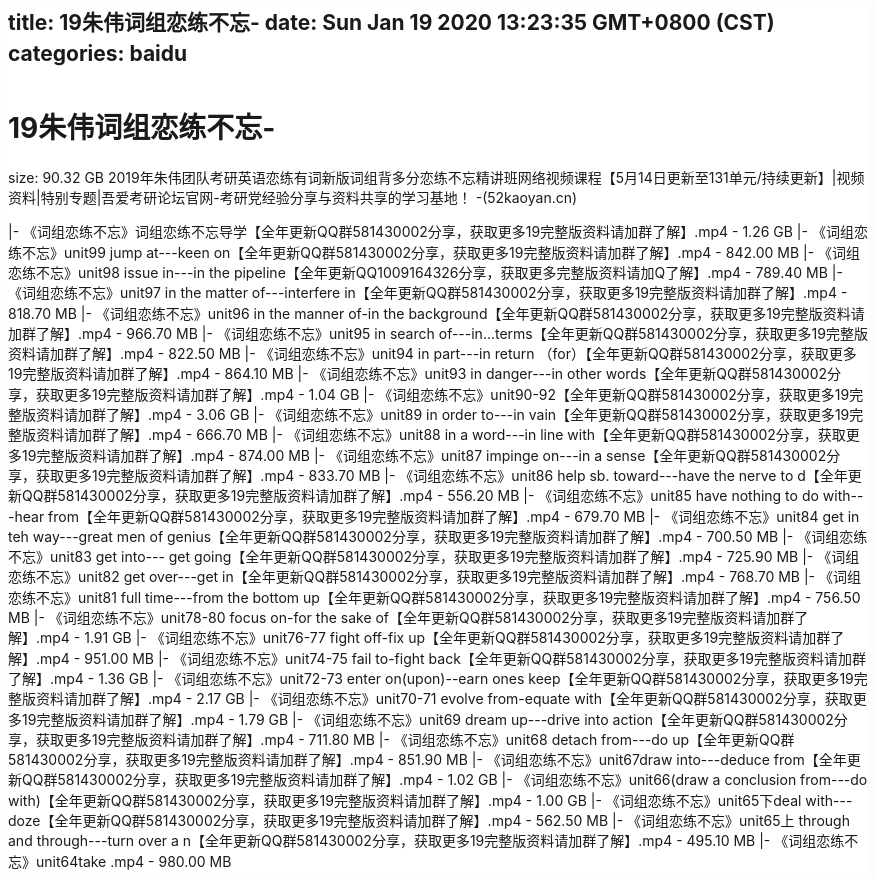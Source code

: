 
title: 19朱伟词组恋练不忘-
date: Sun Jan 19 2020 13:23:35 GMT+0800 (CST)    
categories: baidu
---

# 19朱伟词组恋练不忘-
size: 90.32 GB
 2019年朱伟团队考研英语恋练有词新版词组背多分恋练不忘精讲班网络视频课程【5月14日更新至131单元/持续更新】|视频资料|特别专题|吾爱考研论坛官网-考研党经验分享与资料共享的学习基地！ -(52kaoyan.cn)
 
|- 《词组恋练不忘》词组恋练不忘导学【全年更新QQ群581430002分享，获取更多19完整版资料请加群了解】.mp4 - 1.26 GB
|- 《词组恋练不忘》unit99 jump at---keen on【全年更新QQ群581430002分享，获取更多19完整版资料请加群了解】.mp4 - 842.00 MB
|- 《词组恋练不忘》unit98 issue in---in the pipeline【全年更新QQ1009164326分享，获取更多完整版资料请加Q了解】.mp4 - 789.40 MB
|- 《词组恋练不忘》unit97 in the matter of---interfere in【全年更新QQ群581430002分享，获取更多19完整版资料请加群了解】.mp4 - 818.70 MB
|- 《词组恋练不忘》unit96 in the manner of-in the background【全年更新QQ群581430002分享，获取更多19完整版资料请加群了解】.mp4 - 966.70 MB
|- 《词组恋练不忘》unit95 in search of---in...terms【全年更新QQ群581430002分享，获取更多19完整版资料请加群了解】.mp4 - 822.50 MB
|- 《词组恋练不忘》unit94 in part---in return （for）【全年更新QQ群581430002分享，获取更多19完整版资料请加群了解】.mp4 - 864.10 MB
|- 《词组恋练不忘》unit93 in danger---in other words【全年更新QQ群581430002分享，获取更多19完整版资料请加群了解】.mp4 - 1.04 GB
|- 《词组恋练不忘》unit90-92【全年更新QQ群581430002分享，获取更多19完整版资料请加群了解】.mp4 - 3.06 GB
|- 《词组恋练不忘》unit89 in order to---in vain【全年更新QQ群581430002分享，获取更多19完整版资料请加群了解】.mp4 - 666.70 MB
|- 《词组恋练不忘》unit88 in a word---in line with【全年更新QQ群581430002分享，获取更多19完整版资料请加群了解】.mp4 - 874.00 MB
|- 《词组恋练不忘》unit87 impinge on---in a sense【全年更新QQ群581430002分享，获取更多19完整版资料请加群了解】.mp4 - 833.70 MB
|- 《词组恋练不忘》unit86 help sb. toward---have the nerve to d【全年更新QQ群581430002分享，获取更多19完整版资料请加群了解】.mp4 - 556.20 MB
|- 《词组恋练不忘》unit85 have nothing to do with---hear from【全年更新QQ群581430002分享，获取更多19完整版资料请加群了解】.mp4 - 679.70 MB
|- 《词组恋练不忘》unit84 get in teh way---great men of genius【全年更新QQ群581430002分享，获取更多19完整版资料请加群了解】.mp4 - 700.50 MB
|- 《词组恋练不忘》unit83 get into--- get going【全年更新QQ群581430002分享，获取更多19完整版资料请加群了解】.mp4 - 725.90 MB
|- 《词组恋练不忘》unit82 get over---get in【全年更新QQ群581430002分享，获取更多19完整版资料请加群了解】.mp4 - 768.70 MB
|- 《词组恋练不忘》unit81 full time---from the bottom up【全年更新QQ群581430002分享，获取更多19完整版资料请加群了解】.mp4 - 756.50 MB
|- 《词组恋练不忘》unit78-80 focus on-for the sake of【全年更新QQ群581430002分享，获取更多19完整版资料请加群了解】.mp4 - 1.91 GB
|- 《词组恋练不忘》unit76-77 fight off-fix up【全年更新QQ群581430002分享，获取更多19完整版资料请加群了解】.mp4 - 951.00 MB
|- 《词组恋练不忘》unit74-75 fail to-fight back【全年更新QQ群581430002分享，获取更多19完整版资料请加群了解】.mp4 - 1.36 GB
|- 《词组恋练不忘》unit72-73 enter on(upon)--earn ones keep【全年更新QQ群581430002分享，获取更多19完整版资料请加群了解】.mp4 - 2.17 GB
|- 《词组恋练不忘》unit70-71 evolve from-equate with【全年更新QQ群581430002分享，获取更多19完整版资料请加群了解】.mp4 - 1.79 GB
|- 《词组恋练不忘》unit69 dream up---drive into action【全年更新QQ群581430002分享，获取更多19完整版资料请加群了解】.mp4 - 711.80 MB
|- 《词组恋练不忘》unit68 detach from---do up【全年更新QQ群581430002分享，获取更多19完整版资料请加群了解】.mp4 - 851.90 MB
|- 《词组恋练不忘》unit67draw into---deduce from【全年更新QQ群581430002分享，获取更多19完整版资料请加群了解】.mp4 - 1.02 GB
|- 《词组恋练不忘》unit66(draw a conclusion from---do with)【全年更新QQ群581430002分享，获取更多19完整版资料请加群了解】.mp4 - 1.00 GB
|- 《词组恋练不忘》unit65下deal with---doze【全年更新QQ群581430002分享，获取更多19完整版资料请加群了解】.mp4 - 562.50 MB
|- 《词组恋练不忘》unit65上 through and through---turn over a n【全年更新QQ群581430002分享，获取更多19完整版资料请加群了解】.mp4 - 495.10 MB
|- 《词组恋练不忘》unit64take .mp4 - 980.00 MB